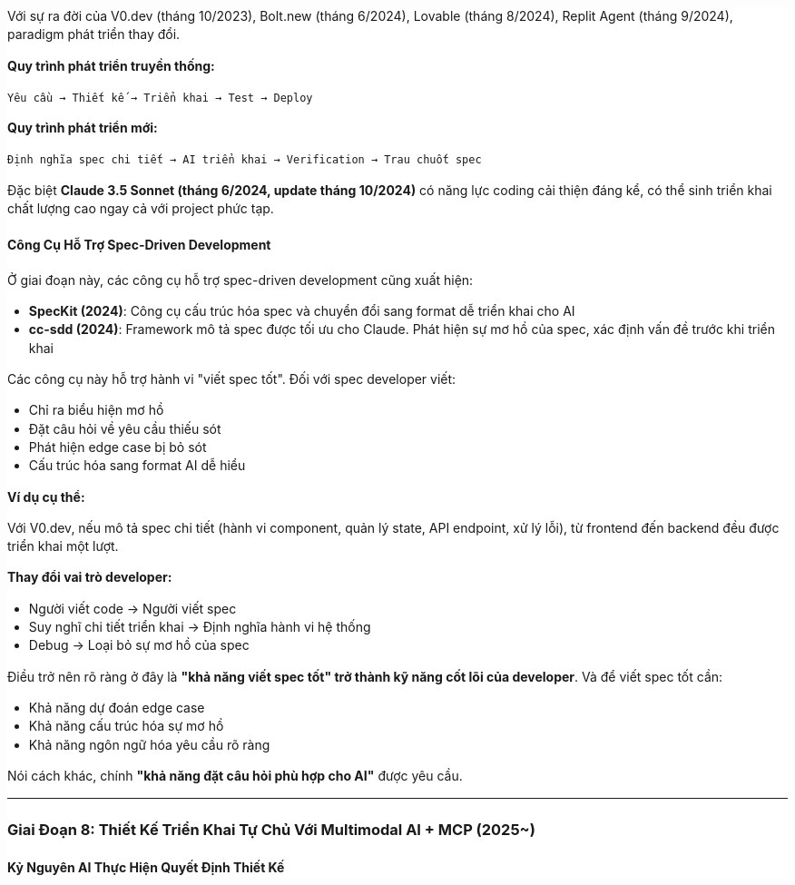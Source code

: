 Với sự ra đời của V0.dev (tháng 10/2023), Bolt.new (tháng 6/2024), Lovable (tháng 8/2024), Replit Agent (tháng 9/2024), paradigm phát triển thay đổi.

**Quy trình phát triển truyền thống:**

```
Yêu cầu → Thiết kế → Triển khai → Test → Deploy
```

**Quy trình phát triển mới:**

```
Định nghĩa spec chi tiết → AI triển khai → Verification → Trau chuốt spec
```

Đặc biệt **Claude 3.5 Sonnet (tháng 6/2024, update tháng 10/2024)** có năng lực coding cải thiện đáng kể, có thể sinh triển khai chất lượng cao ngay cả với project phức tạp.

#### Công Cụ Hỗ Trợ Spec-Driven Development

Ở giai đoạn này, các công cụ hỗ trợ spec-driven development cũng xuất hiện:

- **SpecKit (2024)**: Công cụ cấu trúc hóa spec và chuyển đổi sang format dễ triển khai cho AI
- **cc-sdd (2024)**: Framework mô tả spec được tối ưu cho Claude. Phát hiện sự mơ hồ của spec, xác định vấn đề trước khi triển khai

Các công cụ này hỗ trợ hành vi "viết spec tốt". Đối với spec developer viết:

- Chỉ ra biểu hiện mơ hồ
- Đặt câu hỏi về yêu cầu thiếu sót
- Phát hiện edge case bị bỏ sót
- Cấu trúc hóa sang format AI dễ hiểu

**Ví dụ cụ thể:**

Với V0.dev, nếu mô tả spec chi tiết (hành vi component, quản lý state, API endpoint, xử lý lỗi), từ frontend đến backend đều được triển khai một lượt.

**Thay đổi vai trò developer:**

- Người viết code → Người viết spec
- Suy nghĩ chi tiết triển khai → Định nghĩa hành vi hệ thống
- Debug → Loại bỏ sự mơ hồ của spec

Điều trở nên rõ ràng ở đây là **"khả năng viết spec tốt" trở thành kỹ năng cốt lõi của developer**. Và để viết spec tốt cần:

- Khả năng dự đoán edge case
- Khả năng cấu trúc hóa sự mơ hồ
- Khả năng ngôn ngữ hóa yêu cầu rõ ràng

Nói cách khác, chính **"khả năng đặt câu hỏi phù hợp cho AI"** được yêu cầu.

---

### Giai Đoạn 8: Thiết Kế Triển Khai Tự Chủ Với Multimodal AI + MCP (2025~)

#### Kỷ Nguyên AI Thực Hiện Quyết Định Thiết Kế
